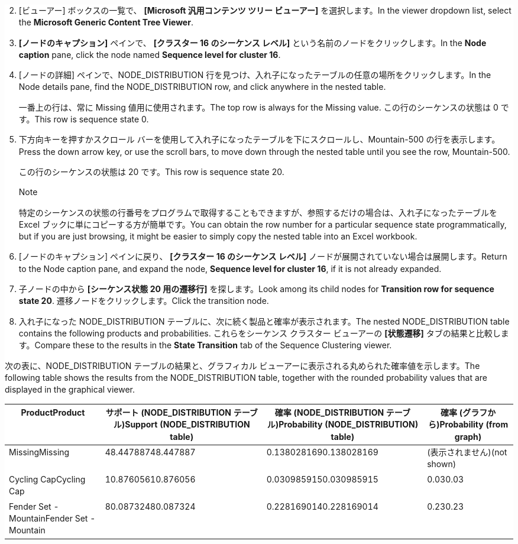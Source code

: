 2.  <span data-ttu-id="622a1-288">[ビューアー] ボックスの一覧で、 **[Microsoft 汎用コンテンツ ツリー ビューアー]** を選択します。</span><span class="sxs-lookup"><span data-stu-id="622a1-288">In the viewer dropdown list, select the **Microsoft Generic Content Tree Viewer**.</span></span>  
  
3.  <span data-ttu-id="622a1-289">**[ノードのキャプション]** ペインで、 **[クラスター 16 のシーケンス レベル]** という名前のノードをクリックします。</span><span class="sxs-lookup"><span data-stu-id="622a1-289">In the **Node caption** pane, click the node named **Sequence level for cluster 16**.</span></span>  
  
4.  <span data-ttu-id="622a1-290">[ノードの詳細] ペインで、NODE_DISTRIBUTION 行を見つけ、入れ子になったテーブルの任意の場所をクリックします。</span><span class="sxs-lookup"><span data-stu-id="622a1-290">In the Node details pane, find the NODE_DISTRIBUTION row, and click anywhere in the nested table.</span></span>  
  
     <span data-ttu-id="622a1-291">一番上の行は、常に Missing 値用に使用されます。</span><span class="sxs-lookup"><span data-stu-id="622a1-291">The top row is always for the Missing value.</span></span> <span data-ttu-id="622a1-292">この行のシーケンスの状態は 0 です。</span><span class="sxs-lookup"><span data-stu-id="622a1-292">This row is sequence state 0.</span></span>  
  
5.  <span data-ttu-id="622a1-293">下方向キーを押すかスクロール バーを使用して入れ子になったテーブルを下にスクロールし、Mountain-500 の行を表示します。</span><span class="sxs-lookup"><span data-stu-id="622a1-293">Press the down arrow key, or use the scroll bars, to move down through the nested table until you see the row, Mountain-500.</span></span>  
  
     <span data-ttu-id="622a1-294">この行のシーケンスの状態は 20 です。</span><span class="sxs-lookup"><span data-stu-id="622a1-294">This row is sequence state 20.</span></span>  
  
    > [!NOTE]  
    >  <span data-ttu-id="622a1-295">特定のシーケンスの状態の行番号をプログラムで取得することもできますが、参照するだけの場合は、入れ子になったテーブルを Excel ブックに単にコピーする方が簡単です。</span><span class="sxs-lookup"><span data-stu-id="622a1-295">You can obtain the row number for a particular sequence state programmatically, but if you are just browsing, it might be easier to simply copy the nested table into an Excel workbook.</span></span>  
  
6.  <span data-ttu-id="622a1-296">[ノードのキャプション] ペインに戻り、 **[クラスター 16 のシーケンス レベル]** ノードが展開されていない場合は展開します。</span><span class="sxs-lookup"><span data-stu-id="622a1-296">Return to the Node caption pane, and expand the node, **Sequence level for cluster 16**, if it is not already expanded.</span></span>  
  
7.  <span data-ttu-id="622a1-297">子ノードの中から **[シーケンス状態 20 用の遷移行]** を探します。</span><span class="sxs-lookup"><span data-stu-id="622a1-297">Look among its child nodes for **Transition row for sequence state 20**.</span></span> <span data-ttu-id="622a1-298">遷移ノードをクリックします。</span><span class="sxs-lookup"><span data-stu-id="622a1-298">Click the transition node.</span></span>  
  
8.  <span data-ttu-id="622a1-299">入れ子になった NODE_DISTRIBUTION テーブルに、次に続く製品と確率が表示されます。</span><span class="sxs-lookup"><span data-stu-id="622a1-299">The nested NODE_DISTRIBUTION table contains the following products and probabilities.</span></span> <span data-ttu-id="622a1-300">これらをシーケンス クラスター ビューアーの **[状態遷移]** タブの結果と比較します。</span><span class="sxs-lookup"><span data-stu-id="622a1-300">Compare these to the results in the **State Transition** tab of the Sequence Clustering viewer.</span></span>  
  
 <span data-ttu-id="622a1-301">次の表に、NODE_DISTRIBUTION テーブルの結果と、グラフィカル ビューアーに表示される丸められた確率値を示します。</span><span class="sxs-lookup"><span data-stu-id="622a1-301">The following table shows the results from the NODE_DISTRIBUTION table, together with the rounded probability values that are displayed in the graphical viewer.</span></span>  
  
|<span data-ttu-id="622a1-302">Product</span><span class="sxs-lookup"><span data-stu-id="622a1-302">Product</span></span>|<span data-ttu-id="622a1-303">サポート (NODE_DISTRIBUTION テーブル)</span><span class="sxs-lookup"><span data-stu-id="622a1-303">Support (NODE_DISTRIBUTION table)</span></span>|<span data-ttu-id="622a1-304">確率 (NODE_DISTRIBUTION テーブル)</span><span class="sxs-lookup"><span data-stu-id="622a1-304">Probability (NODE_DISTRIBUTION) table)</span></span>|<span data-ttu-id="622a1-305">確率 (グラフから)</span><span class="sxs-lookup"><span data-stu-id="622a1-305">Probability (from graph)</span></span>|  
|-------------|------------------------------------------|------------------------------------------------|--------------------------------|  
|<span data-ttu-id="622a1-306">Missing</span><span class="sxs-lookup"><span data-stu-id="622a1-306">Missing</span></span>|<span data-ttu-id="622a1-307">48.447887</span><span class="sxs-lookup"><span data-stu-id="622a1-307">48.447887</span></span>|<span data-ttu-id="622a1-308">0.138028169</span><span class="sxs-lookup"><span data-stu-id="622a1-308">0.138028169</span></span>|<span data-ttu-id="622a1-309">(表示されません)</span><span class="sxs-lookup"><span data-stu-id="622a1-309">(not shown)</span></span>|  
|<span data-ttu-id="622a1-310">Cycling Cap</span><span class="sxs-lookup"><span data-stu-id="622a1-310">Cycling Cap</span></span>|<span data-ttu-id="622a1-311">10.876056</span><span class="sxs-lookup"><span data-stu-id="622a1-311">10.876056</span></span>|<span data-ttu-id="622a1-312">0.030985915</span><span class="sxs-lookup"><span data-stu-id="622a1-312">0.030985915</span></span>|<span data-ttu-id="622a1-313">0.03</span><span class="sxs-lookup"><span data-stu-id="622a1-313">0.03</span></span>|  
|<span data-ttu-id="622a1-314">Fender Set - Mountain</span><span class="sxs-lookup"><span data-stu-id="622a1-314">Fender Set - Mountain</span></span>|<span data-ttu-id="622a1-315">80.087324</span><span class="sxs-lookup"><span data-stu-id="622a1-315">80.087324</span></span>|<span data-ttu-id="622a1-316">0.228169014</span><span class="sxs-lookup"><span data-stu-id="622a1-316">0.228169014</span></span>|<span data-ttu-id="622a1-317">0.23</span><span class="sxs-lookup"><span data-stu-id="622a1-317">0.23</span></span>|  